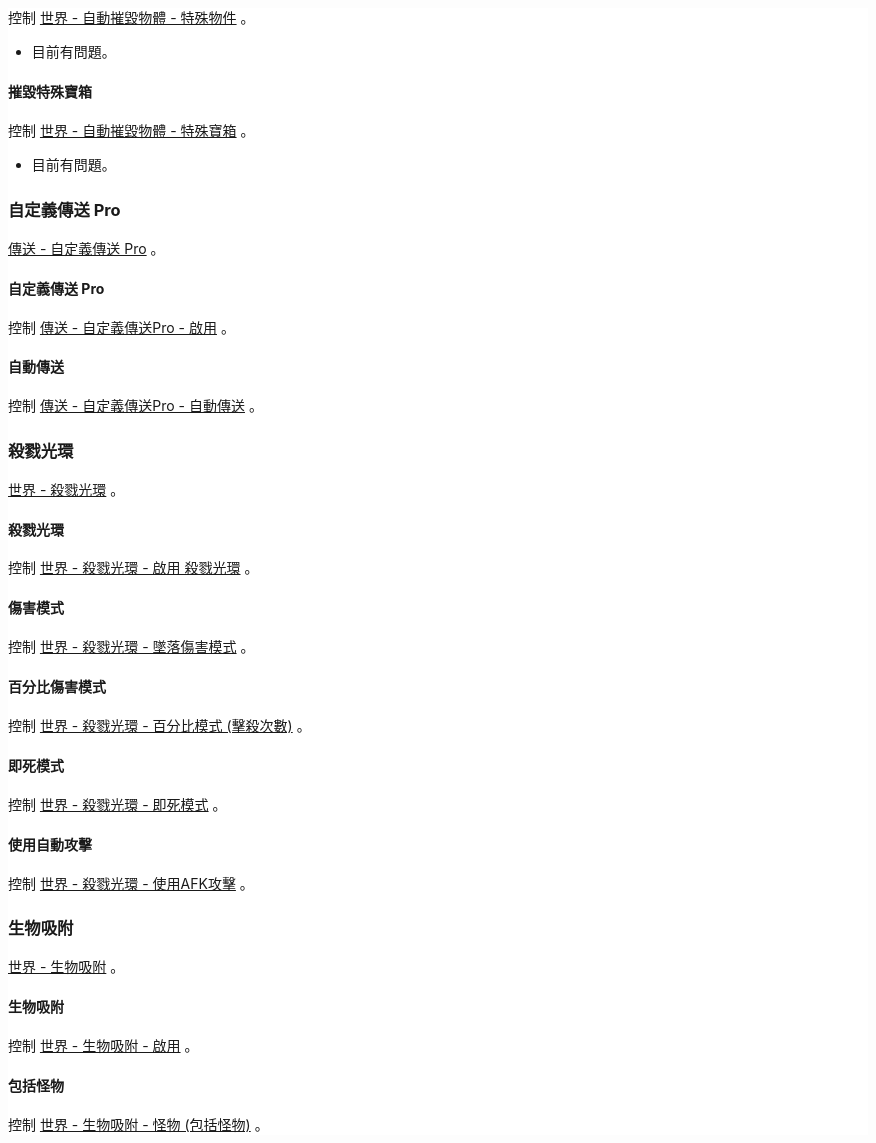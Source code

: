 控制 [世界 - 自動摧毀物體 - 特殊物件](/cheat/bkebi-gc/02_world#啟用-熱鍵-2) 。 

- 目前有問題。

#### 摧毀特殊寶箱

控制 [世界 - 自動摧毀物體 - 特殊寶箱](/cheat/bkebi-gc/02_world#啟用-熱鍵-2) 。 

- 目前有問題。

### 自定義傳送 Pro

 [傳送 - 自定義傳送 Pro](/cheat/bkebi-gc/03_teleport#自定義傳送-pro) 。 

#### 自定義傳送 Pro

控制 [傳送 - 自定義傳送Pro - 啟用](/cheat/bkebi-gc/03_teleport#啟用-熱鍵-1) 。 

#### 自動傳送

控制 [傳送 - 自定義傳送Pro - 自動傳送](/cheat/bkebi-gc/03_teleport#自動傳送-熱鍵-1) 。 

### 殺戮光環

 [世界 - 殺戮光環](/cheat/bkebi-gc/02_world#殺戮光環) 。 

#### 殺戮光環

控制 [世界 - 殺戮光環 - 啟用 殺戮光環](/cheat/bkebi-gc/02_world#啟動-殺戮光環-熱鍵) 。 

#### 傷害模式

控制 [世界 - 殺戮光環 - 墜落傷害模式](/cheat/bkebi-gc/02_world#墜落傷害模式-熱鍵) 。 

#### 百分比傷害模式

控制 [世界 - 殺戮光環 - 百分比模式 (擊殺次數)](/cheat/bkebi-gc/02_world#百分比模式-擊殺次數-熱鍵) 。 

#### 即死模式

控制 [世界 - 殺戮光環 - 即死模式](/cheat/bkebi-gc/02_world#即死模式-熱鍵) 。 

#### 使用自動攻擊

控制 [世界 - 殺戮光環 - 使用AFK攻擊](/cheat/bkebi-gc/02_world#使用afk攻擊-熱鍵) 。 

### 生物吸附

 [世界 - 生物吸附](/cheat/bkebi-gc/02_world#生物吸附) 。 

#### 生物吸附

控制 [世界 - 生物吸附 - 啟用](/cheat/bkebi-gc/02_world#啟用-熱鍵-13) 。 

#### 包括怪物

控制 [世界 - 生物吸附 - 怪物 (包括怪物)](/cheat/bkebi-gc/02_world#怪物-包括怪物-熱鍵) 。 
